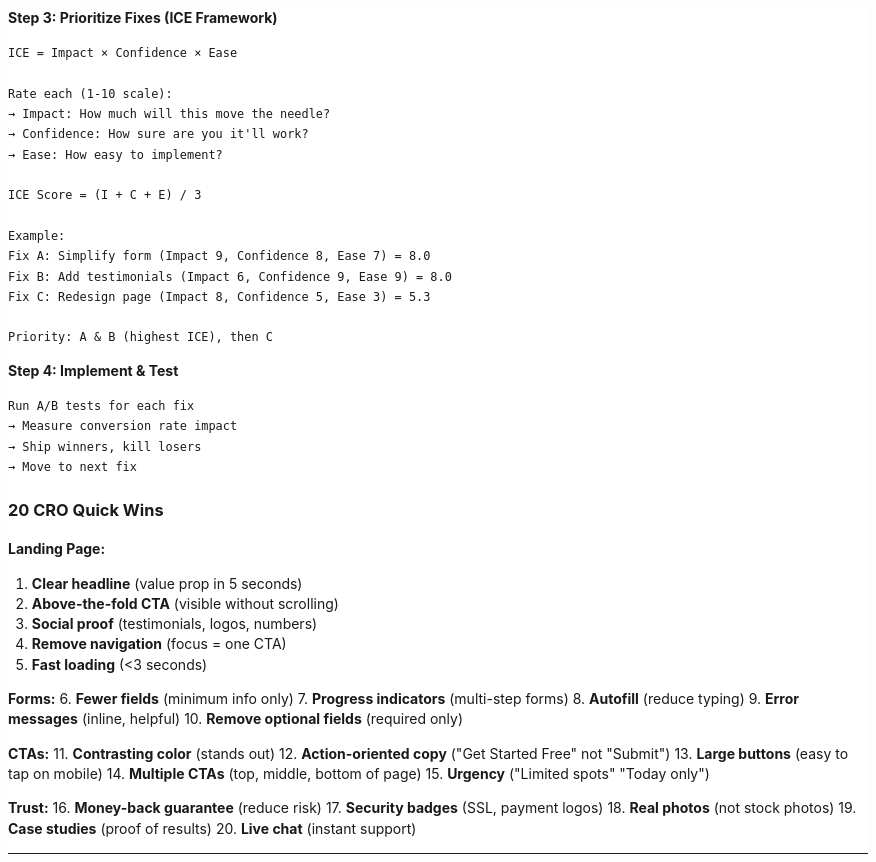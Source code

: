 ```
```

**Step 3: Prioritize Fixes (ICE Framework)**
```
ICE = Impact × Confidence × Ease

Rate each (1-10 scale):
→ Impact: How much will this move the needle?
→ Confidence: How sure are you it'll work?
→ Ease: How easy to implement?

ICE Score = (I + C + E) / 3

Example:
Fix A: Simplify form (Impact 9, Confidence 8, Ease 7) = 8.0
Fix B: Add testimonials (Impact 6, Confidence 9, Ease 9) = 8.0
Fix C: Redesign page (Impact 8, Confidence 5, Ease 3) = 5.3

Priority: A & B (highest ICE), then C
```

**Step 4: Implement & Test**
```
Run A/B tests for each fix
→ Measure conversion rate impact
→ Ship winners, kill losers
→ Move to next fix
```

### 20 CRO Quick Wins

**Landing Page:**
1. **Clear headline** (value prop in 5 seconds)
2. **Above-the-fold CTA** (visible without scrolling)
3. **Social proof** (testimonials, logos, numbers)
4. **Remove navigation** (focus = one CTA)
5. **Fast loading** (<3 seconds)

**Forms:**
6. **Fewer fields** (minimum info only)
7. **Progress indicators** (multi-step forms)
8. **Autofill** (reduce typing)
9. **Error messages** (inline, helpful)
10. **Remove optional fields** (required only)

**CTAs:**
11. **Contrasting color** (stands out)
12. **Action-oriented copy** ("Get Started Free" not "Submit")
13. **Large buttons** (easy to tap on mobile)
14. **Multiple CTAs** (top, middle, bottom of page)
15. **Urgency** ("Limited spots" "Today only")

**Trust:**
16. **Money-back guarantee** (reduce risk)
17. **Security badges** (SSL, payment logos)
18. **Real photos** (not stock photos)
19. **Case studies** (proof of results)
20. **Live chat** (instant support)

---